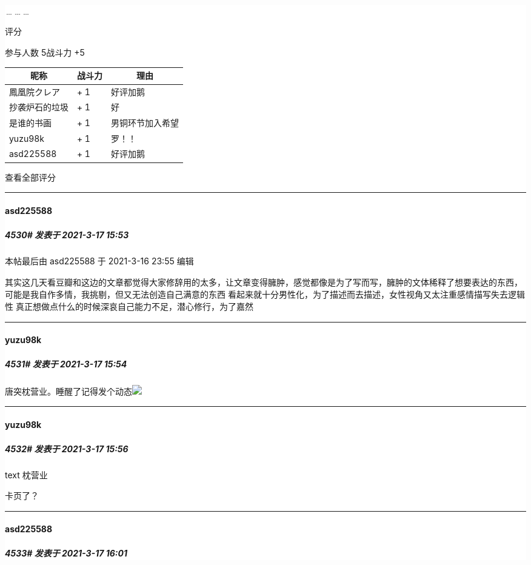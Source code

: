 
﹍﹍﹍

评分


 参与人数 5战斗力 +5

|昵称|战斗力|理由|
|----|---|---|
| 鳳凰院クレア| + 1|好评加鹅|
| 抄袭炉石的垃圾| + 1|好|
| 是谁的书画| + 1|男铜环节加入希望|
| yuzu98k| + 1|罗！！|
| asd225588| + 1|好评加鹅|


查看全部评分


-----

####  asd225588  
##### 4530#       发表于 2021-3-17 15:53


 本帖最后由 asd225588 于 2021-3-16 23:55 编辑 

其实这几天看豆瓣和这边的文章都觉得大家修辞用的太多，让文章变得臃肿，感觉都像是为了写而写，臃肿的文体稀释了想要表达的东西，可能是我自作多情，我挑剔，但又无法创造自己满意的东西
看起来就十分男性化，为了描述而去描述，女性视角又太注重感情描写失去逻辑性
真正想做点什么的时候深哀自己能力不足，潜心修行，为了嘉然


-----

####  yuzu98k  
##### 4531#       发表于 2021-3-17 15:54


唐突枕营业。睡醒了记得发个动态<img src="https://static.saraba1st.com/image/smiley/face2017/125.png" referrerpolicy="no-referrer">


-----

####  yuzu98k  
##### 4532#       发表于 2021-3-17 15:56


text 枕营业

卡页了？


-----

####  asd225588  
##### 4533#       发表于 2021-3-17 16:01
